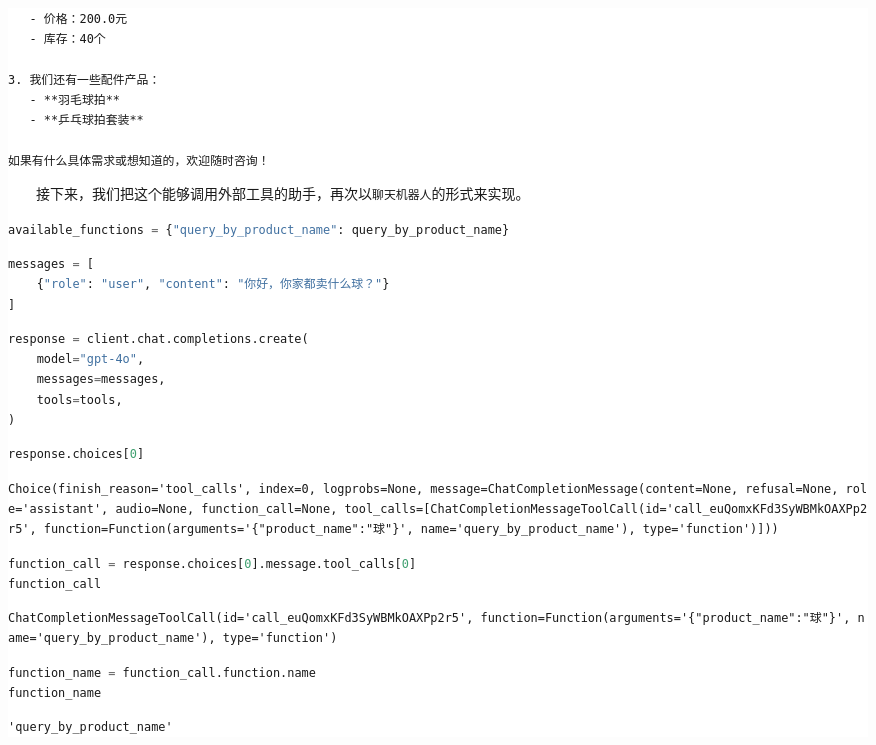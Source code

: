 ```plaintext
   - 价格：200.0元
   - 库存：40个

3. 我们还有一些配件产品：
   - **羽毛球拍**
   - **乒乓球拍套装**
    
如果有什么具体需求或想知道的，欢迎随时咨询！
```

  接下来，我们把这个能够调用外部工具的助手，再次以`聊天机器人`的形式来实现。

```python
available_functions = {"query_by_product_name": query_by_product_name}
```

```python
messages = [
    {"role": "user", "content": "你好，你家都卖什么球？"}
]
```

```python
response = client.chat.completions.create(
    model="gpt-4o",
    messages=messages,
    tools=tools,
)
```

```python
response.choices[0]
```

```plaintext
Choice(finish_reason='tool_calls', index=0, logprobs=None, message=ChatCompletionMessage(content=None, refusal=None, role='assistant', audio=None, function_call=None, tool_calls=[ChatCompletionMessageToolCall(id='call_euQomxKFd3SyWBMkOAXPp2r5', function=Function(arguments='{"product_name":"球"}', name='query_by_product_name'), type='function')]))
```

```python
function_call = response.choices[0].message.tool_calls[0]
function_call
```

```plaintext
ChatCompletionMessageToolCall(id='call_euQomxKFd3SyWBMkOAXPp2r5', function=Function(arguments='{"product_name":"球"}', name='query_by_product_name'), type='function')
```

```python
function_name = function_call.function.name
function_name
```

```plaintext
'query_by_product_name'
```
